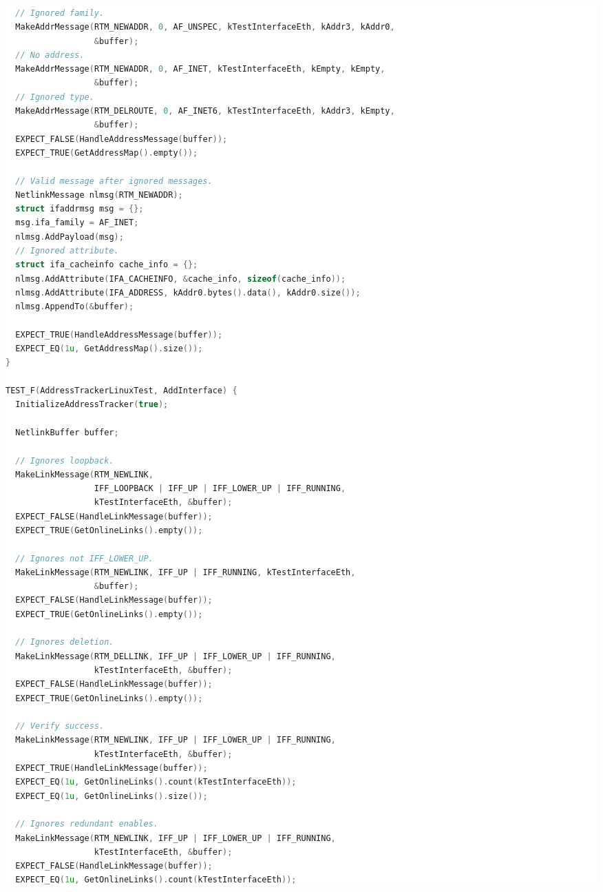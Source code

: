 ```cpp
  // Ignored family.
  MakeAddrMessage(RTM_NEWADDR, 0, AF_UNSPEC, kTestInterfaceEth, kAddr3, kAddr0,
                  &buffer);
  // No address.
  MakeAddrMessage(RTM_NEWADDR, 0, AF_INET, kTestInterfaceEth, kEmpty, kEmpty,
                  &buffer);
  // Ignored type.
  MakeAddrMessage(RTM_DELROUTE, 0, AF_INET6, kTestInterfaceEth, kAddr3, kEmpty,
                  &buffer);
  EXPECT_FALSE(HandleAddressMessage(buffer));
  EXPECT_TRUE(GetAddressMap().empty());

  // Valid message after ignored messages.
  NetlinkMessage nlmsg(RTM_NEWADDR);
  struct ifaddrmsg msg = {};
  msg.ifa_family = AF_INET;
  nlmsg.AddPayload(msg);
  // Ignored attribute.
  struct ifa_cacheinfo cache_info = {};
  nlmsg.AddAttribute(IFA_CACHEINFO, &cache_info, sizeof(cache_info));
  nlmsg.AddAttribute(IFA_ADDRESS, kAddr0.bytes().data(), kAddr0.size());
  nlmsg.AppendTo(&buffer);

  EXPECT_TRUE(HandleAddressMessage(buffer));
  EXPECT_EQ(1u, GetAddressMap().size());
}

TEST_F(AddressTrackerLinuxTest, AddInterface) {
  InitializeAddressTracker(true);

  NetlinkBuffer buffer;

  // Ignores loopback.
  MakeLinkMessage(RTM_NEWLINK,
                  IFF_LOOPBACK | IFF_UP | IFF_LOWER_UP | IFF_RUNNING,
                  kTestInterfaceEth, &buffer);
  EXPECT_FALSE(HandleLinkMessage(buffer));
  EXPECT_TRUE(GetOnlineLinks().empty());

  // Ignores not IFF_LOWER_UP.
  MakeLinkMessage(RTM_NEWLINK, IFF_UP | IFF_RUNNING, kTestInterfaceEth,
                  &buffer);
  EXPECT_FALSE(HandleLinkMessage(buffer));
  EXPECT_TRUE(GetOnlineLinks().empty());

  // Ignores deletion.
  MakeLinkMessage(RTM_DELLINK, IFF_UP | IFF_LOWER_UP | IFF_RUNNING,
                  kTestInterfaceEth, &buffer);
  EXPECT_FALSE(HandleLinkMessage(buffer));
  EXPECT_TRUE(GetOnlineLinks().empty());

  // Verify success.
  MakeLinkMessage(RTM_NEWLINK, IFF_UP | IFF_LOWER_UP | IFF_RUNNING,
                  kTestInterfaceEth, &buffer);
  EXPECT_TRUE(HandleLinkMessage(buffer));
  EXPECT_EQ(1u, GetOnlineLinks().count(kTestInterfaceEth));
  EXPECT_EQ(1u, GetOnlineLinks().size());

  // Ignores redundant enables.
  MakeLinkMessage(RTM_NEWLINK, IFF_UP | IFF_LOWER_UP | IFF_RUNNING,
                  kTestInterfaceEth, &buffer);
  EXPECT_FALSE(HandleLinkMessage(buffer));
  EXPECT_EQ(1u, GetOnlineLinks().count(kTestInterfaceEth));
```